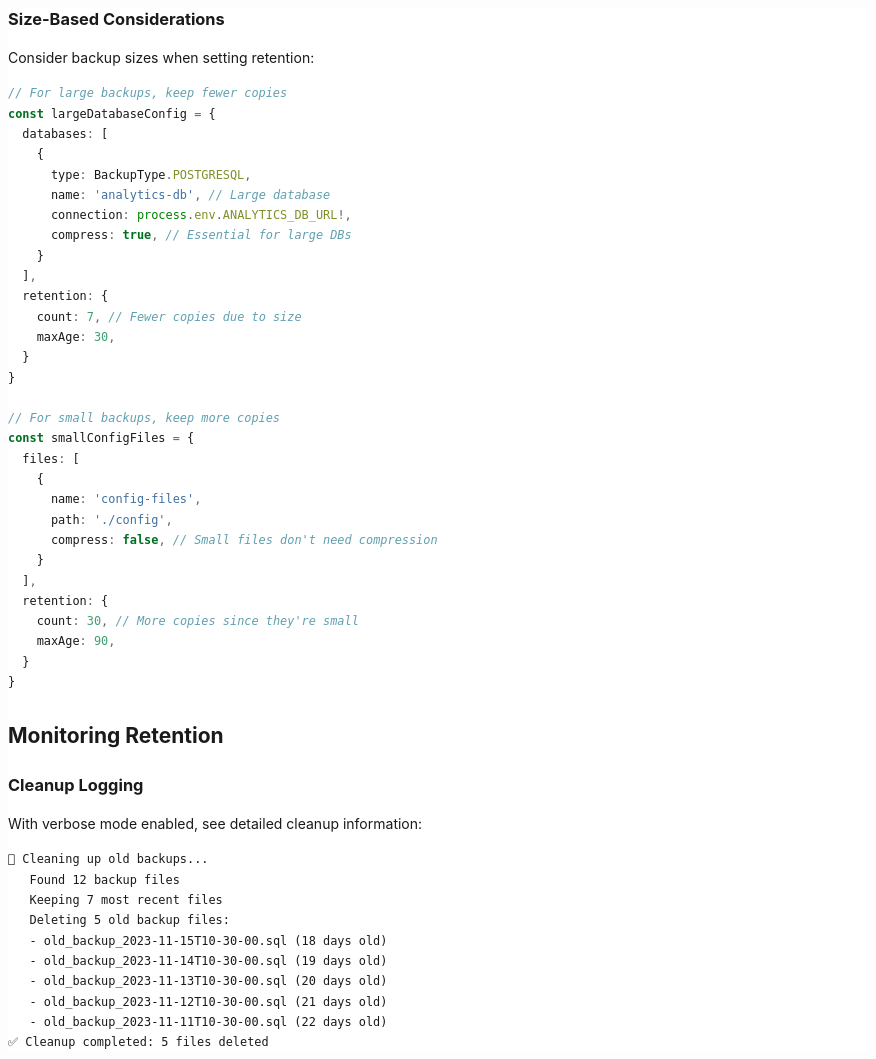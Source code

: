 ```ts
```

### Size-Based Considerations

Consider backup sizes when setting retention:

```ts
// For large backups, keep fewer copies
const largeDatabaseConfig = {
  databases: [
    {
      type: BackupType.POSTGRESQL,
      name: 'analytics-db', // Large database
      connection: process.env.ANALYTICS_DB_URL!,
      compress: true, // Essential for large DBs
    }
  ],
  retention: {
    count: 7, // Fewer copies due to size
    maxAge: 30,
  }
}

// For small backups, keep more copies
const smallConfigFiles = {
  files: [
    {
      name: 'config-files',
      path: './config',
      compress: false, // Small files don't need compression
    }
  ],
  retention: {
    count: 30, // More copies since they're small
    maxAge: 90,
  }
}
```

## Monitoring Retention

### Cleanup Logging

With verbose mode enabled, see detailed cleanup information:

```
🧹 Cleaning up old backups...
   Found 12 backup files
   Keeping 7 most recent files
   Deleting 5 old backup files:
   - old_backup_2023-11-15T10-30-00.sql (18 days old)
   - old_backup_2023-11-14T10-30-00.sql (19 days old)
   - old_backup_2023-11-13T10-30-00.sql (20 days old)
   - old_backup_2023-11-12T10-30-00.sql (21 days old)
   - old_backup_2023-11-11T10-30-00.sql (22 days old)
✅ Cleanup completed: 5 files deleted
```
